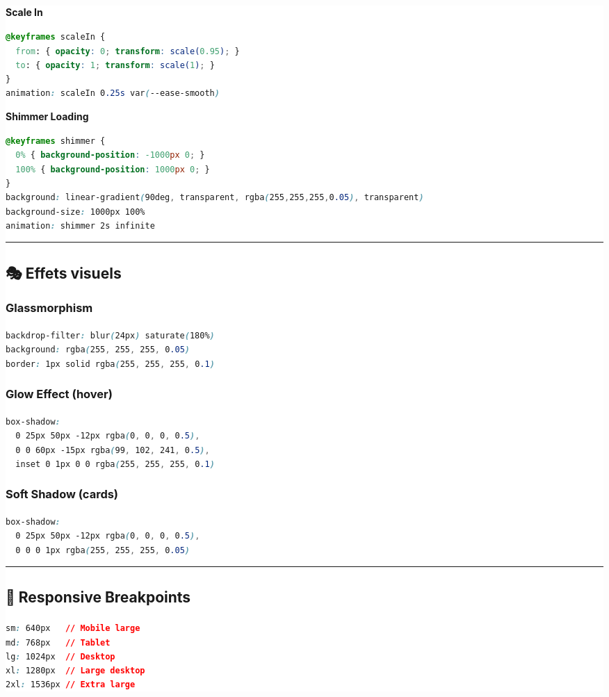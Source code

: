 **Scale In**
```css
@keyframes scaleIn {
  from: { opacity: 0; transform: scale(0.95); }
  to: { opacity: 1; transform: scale(1); }
}
animation: scaleIn 0.25s var(--ease-smooth)
```

**Shimmer Loading**
```css
@keyframes shimmer {
  0% { background-position: -1000px 0; }
  100% { background-position: 1000px 0; }
}
background: linear-gradient(90deg, transparent, rgba(255,255,255,0.05), transparent)
background-size: 1000px 100%
animation: shimmer 2s infinite
```

---

## 🎭 Effets visuels

### Glassmorphism
```css
backdrop-filter: blur(24px) saturate(180%)
background: rgba(255, 255, 255, 0.05)
border: 1px solid rgba(255, 255, 255, 0.1)
```

### Glow Effect (hover)
```css
box-shadow:
  0 25px 50px -12px rgba(0, 0, 0, 0.5),
  0 0 60px -15px rgba(99, 102, 241, 0.5),
  inset 0 1px 0 0 rgba(255, 255, 255, 0.1)
```

### Soft Shadow (cards)
```css
box-shadow:
  0 25px 50px -12px rgba(0, 0, 0, 0.5),
  0 0 0 1px rgba(255, 255, 255, 0.05)
```

---

## 📱 Responsive Breakpoints

```css
sm: 640px   // Mobile large
md: 768px   // Tablet
lg: 1024px  // Desktop
xl: 1280px  // Large desktop
2xl: 1536px // Extra large
```
